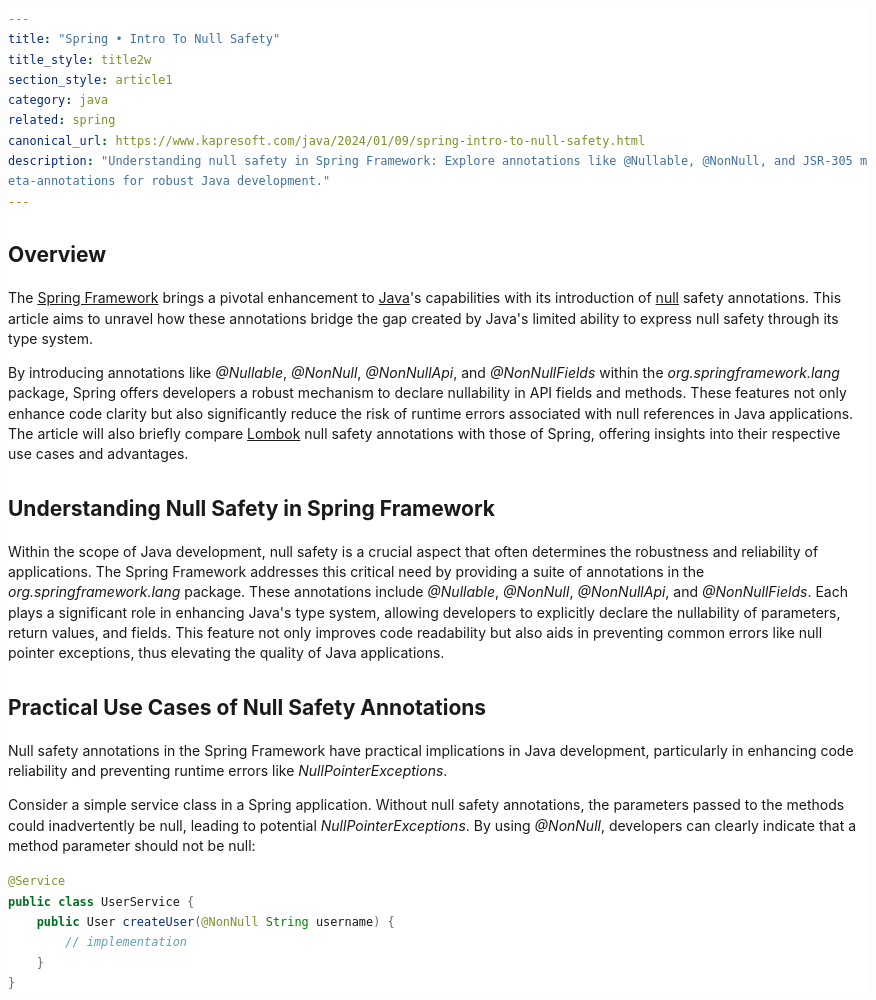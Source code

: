 ```yaml
---
title: "Spring • Intro To Null Safety"
title_style: title2w
section_style: article1
category: java
related: spring
canonical_url: https://www.kapresoft.com/java/2024/01/09/spring-intro-to-null-safety.html
description: "Understanding null safety in Spring Framework: Explore annotations like @Nullable, @NonNull, and JSR-305 meta-annotations for robust Java development."
---
```


## Overview

The <a href="/java/2024/01/03/spring-getting-started.html" target="_blank" alt="Spring Framework">Spring Framework</a> brings a pivotal enhancement to <a href="/java/2018/08/15/getting-started-with-java.html" target="_blank" alt="Java">Java</a>'s capabilities with its introduction of <a href="/java/2023/12/10/java-pitfalls-of-returning-null.html" target="_blank" alt="null">null</a> safety annotations. This article aims to unravel how these annotations bridge the gap created by Java's limited ability to express null safety through its type system. 

By introducing annotations like _@Nullable_, _@NonNull_, _@NonNullApi_, and _@NonNullFields_ within the _org.springframework.lang_ package, Spring offers developers a robust mechanism to declare nullability in API fields and methods. These features not only enhance code clarity but also significantly reduce the risk of runtime errors associated with null references in Java applications. The article will also briefly compare <a href="/java/2021/12/27/lombok-builders-and-copy-constructors.html" target="_blank" alt="Lombok">Lombok</a> null safety annotations with those of Spring, offering insights into their respective use cases and advantages.

## Understanding Null Safety in Spring Framework
Within the scope of Java development, null safety is a crucial aspect that often determines the robustness and reliability of applications. The Spring Framework addresses this critical need by providing a suite of annotations in the _org.springframework.lang_ package. These annotations include _@Nullable_, _@NonNull_, _@NonNullApi_, and _@NonNullFields_. Each plays a significant role in enhancing Java's type system, allowing developers to explicitly declare the nullability of parameters, return values, and fields. This feature not only improves code readability but also aids in preventing common errors like null pointer exceptions, thus elevating the quality of Java applications.

## Practical Use Cases of Null Safety Annotations

Null safety annotations in the Spring Framework have practical implications in Java development, particularly in enhancing code reliability and preventing runtime errors like _NullPointerExceptions_.

Consider a simple service class in a Spring application. Without null safety annotations, the parameters passed to the methods could inadvertently be null, leading to potential _NullPointerExceptions_. By using _@NonNull_, developers can clearly indicate that a method parameter should not be null:

```java
@Service
public class UserService {
    public User createUser(@NonNull String username) {
        // implementation
    }
}
```
